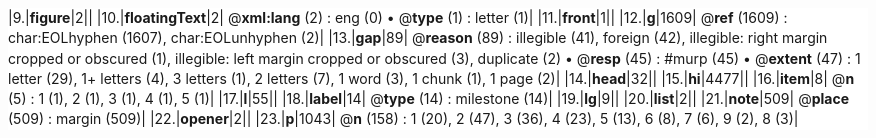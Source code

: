 |9.|__figure__|2||
|10.|__floatingText__|2| @__xml:lang__ (2) : eng (0)  •  @__type__ (1) : letter (1)|
|11.|__front__|1||
|12.|__g__|1609| @__ref__ (1609) : char:EOLhyphen (1607), char:EOLunhyphen (2)|
|13.|__gap__|89| @__reason__ (89) : illegible (41), foreign (42), illegible: right margin cropped or obscured (1), illegible: left margin cropped or obscured (3), duplicate (2)  •  @__resp__ (45) : #murp (45)  •  @__extent__ (47) : 1 letter (29), 1+ letters (4), 3 letters (1), 2 letters (7), 1 word (3), 1 chunk (1), 1 page (2)|
|14.|__head__|32||
|15.|__hi__|4477||
|16.|__item__|8| @__n__ (5) : 1 (1), 2 (1), 3 (1), 4 (1), 5 (1)|
|17.|__l__|55||
|18.|__label__|14| @__type__ (14) : milestone (14)|
|19.|__lg__|9||
|20.|__list__|2||
|21.|__note__|509| @__place__ (509) : margin (509)|
|22.|__opener__|2||
|23.|__p__|1043| @__n__ (158) : 1 (20), 2 (47), 3 (36), 4 (23), 5 (13), 6 (8), 7 (6), 9 (2), 8 (3)|
